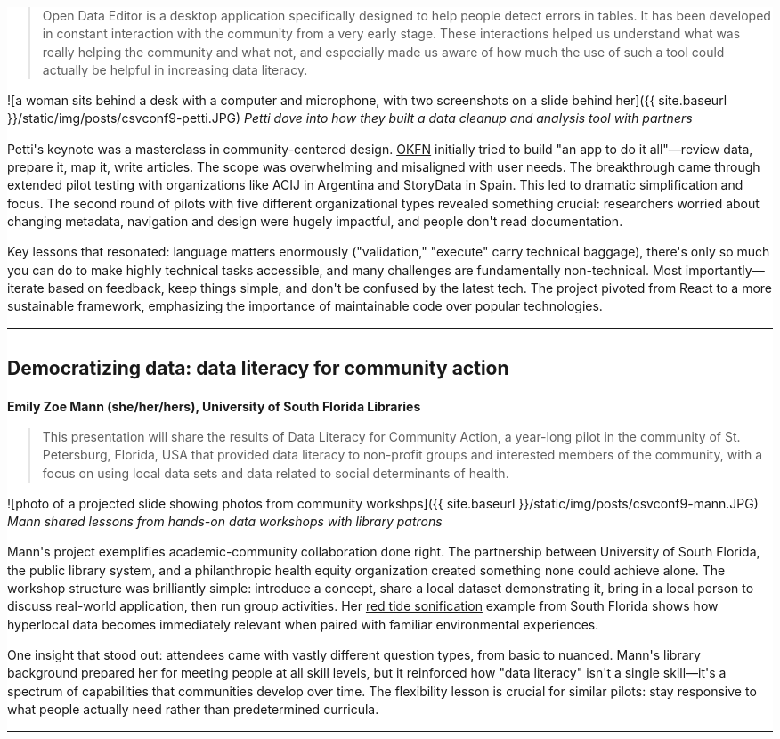 > Open Data Editor is a desktop application specifically designed to help people detect errors in tables. It has been developed in constant interaction with the community from a very early stage. These interactions helped us understand what was really helping the community and what not, and especially made us aware of how much the use of such a tool could actually be helpful in increasing data literacy.

![a woman sits behind a desk with a computer and microphone, with two screenshots on a slide behind her]({{ site.baseurl }}/static/img/posts/csvconf9-petti.JPG)
*Petti dove into how they built a data cleanup and analysis tool with partners*

Petti's keynote was a masterclass in community-centered design. [OKFN](https://okfn.org/en/) initially tried to build "an app to do it all"—review data, prepare it, map it, write articles. The scope was overwhelming and misaligned with user needs. The breakthrough came through extended pilot testing with organizations like ACIJ in Argentina and StoryData in Spain. This led to dramatic simplification and focus. The second round of pilots with five different organizational types revealed something crucial: researchers worried about changing metadata, navigation and design were hugely impactful, and people don't read documentation.

Key lessons that resonated: language matters enormously ("validation," "execute" carry technical baggage), there's only so much you can do to make highly technical tasks accessible, and many challenges are fundamentally non-technical. Most importantly—iterate based on feedback, keep things simple, and don't be confused by the latest tech. The project pivoted from React to a more sustainable framework, emphasizing the importance of maintainable code over popular technologies.

---

## Democratizing data: data literacy for community action
**Emily Zoe Mann (she/her/hers), University of South Florida Libraries**

> This presentation will share the results of Data Literacy for Community Action, a year-long pilot in the community of St. Petersburg, Florida, USA that provided data literacy to non-profit groups and interested members of the community, with a focus on using local data sets and data related to social determinants of health.

![photo of a projected slide showing photos from community workshps]({{ site.baseurl }}/static/img/posts/csvconf9-mann.JPG)
*Mann shared lessons from hands-on data workshops with library patrons*

Mann's project exemplifies academic-community collaboration done right. The partnership between University of South Florida, the public library system, and a philanthropic health equity organization created something none could achieve alone. The workshop structure was brilliantly simple: introduce a concept, share a local dataset demonstrating it, bring in a local person to discuss real-world application, then run group activities. Her [red tide sonification](https://www.usf.edu/arts/news-archive/2023-24-news/20240220-crescendo-interdisciplinary-team-of-faculty-and-students-turn-environmental-impact-data-into-music.aspx) example from South Florida shows how hyperlocal data becomes immediately relevant when paired with familiar environmental experiences.

One insight that stood out: attendees came with vastly different question types, from basic to nuanced. Mann's library background prepared her for meeting people at all skill levels, but it reinforced how "data literacy" isn't a single skill—it's a spectrum of capabilities that communities develop over time. The flexibility lesson is crucial for similar pilots: stay responsive to what people actually need rather than predetermined curricula.

---
